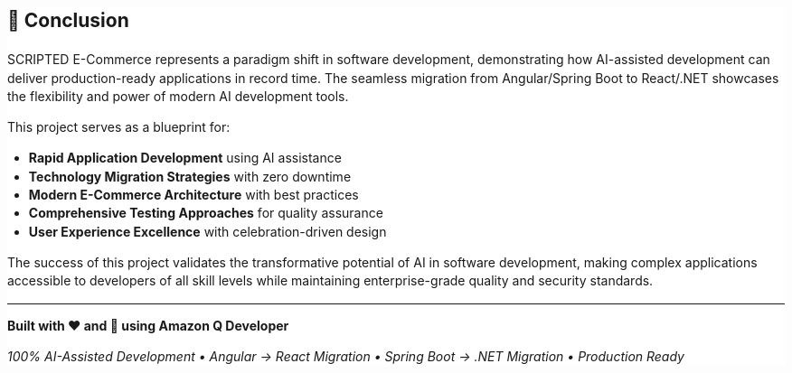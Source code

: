 ## 📄 Conclusion

SCRIPTED E-Commerce represents a paradigm shift in software development, demonstrating how AI-assisted development can deliver production-ready applications in record time. The seamless migration from Angular/Spring Boot to React/.NET showcases the flexibility and power of modern AI development tools.

This project serves as a blueprint for:
- **Rapid Application Development** using AI assistance
- **Technology Migration Strategies** with zero downtime
- **Modern E-Commerce Architecture** with best practices
- **Comprehensive Testing Approaches** for quality assurance
- **User Experience Excellence** with celebration-driven design

The success of this project validates the transformative potential of AI in software development, making complex applications accessible to developers of all skill levels while maintaining enterprise-grade quality and security standards.

---

**Built with ❤️ and 🤖 using Amazon Q Developer**

*100% AI-Assisted Development • Angular → React Migration • Spring Boot → .NET Migration • Production Ready*